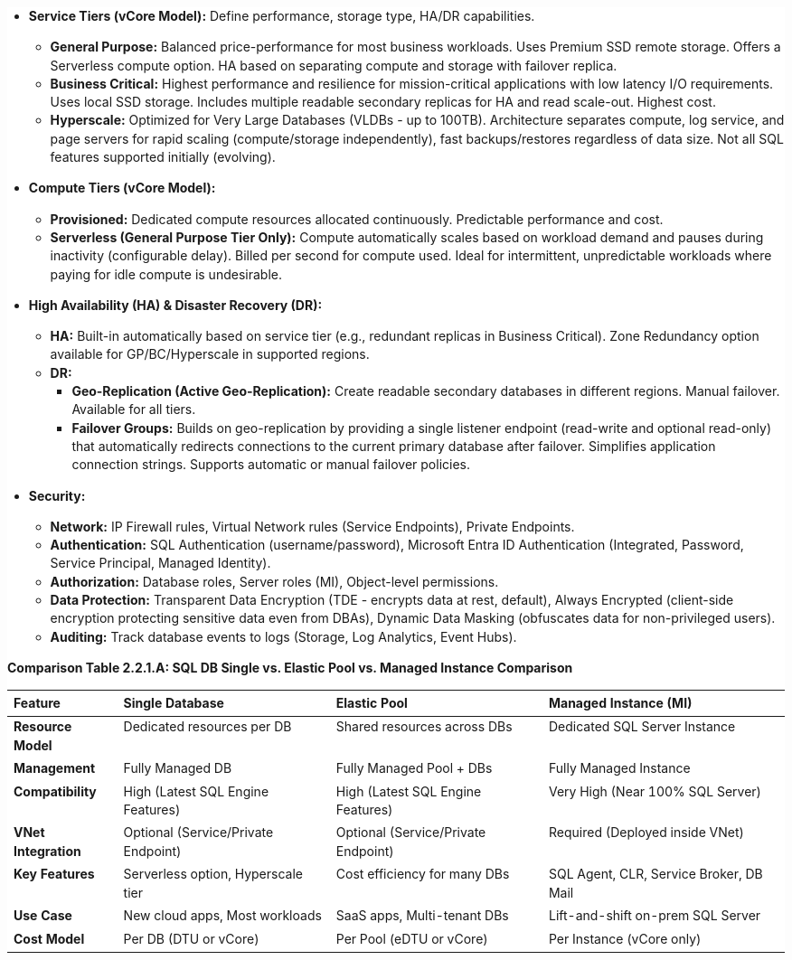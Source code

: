 *   **Service Tiers (vCore Model):** Define performance, storage type, HA/DR capabilities.
    *   **General Purpose:** Balanced price-performance for most business workloads. Uses Premium SSD remote storage. Offers a Serverless compute option. HA based on separating compute and storage with failover replica.
    *   **Business Critical:** Highest performance and resilience for mission-critical applications with low latency I/O requirements. Uses local SSD storage. Includes multiple readable secondary replicas for HA and read scale-out. Highest cost.
    *   **Hyperscale:** Optimized for Very Large Databases (VLDBs - up to 100TB). Architecture separates compute, log service, and page servers for rapid scaling (compute/storage independently), fast backups/restores regardless of data size. Not all SQL features supported initially (evolving).

*   **Compute Tiers (vCore Model):**
    *   **Provisioned:** Dedicated compute resources allocated continuously. Predictable performance and cost.
    *   **Serverless (General Purpose Tier Only):** Compute automatically scales based on workload demand and pauses during inactivity (configurable delay). Billed per second for compute used. Ideal for intermittent, unpredictable workloads where paying for idle compute is undesirable.

*   **High Availability (HA) & Disaster Recovery (DR):**
    *   **HA:** Built-in automatically based on service tier (e.g., redundant replicas in Business Critical). Zone Redundancy option available for GP/BC/Hyperscale in supported regions.
    *   **DR:**
        *   **Geo-Replication (Active Geo-Replication):** Create readable secondary databases in different regions. Manual failover. Available for all tiers.
        *   **Failover Groups:** Builds on geo-replication by providing a single listener endpoint (read-write and optional read-only) that automatically redirects connections to the current primary database after failover. Simplifies application connection strings. Supports automatic or manual failover policies.

*   **Security:**
    *   **Network:** IP Firewall rules, Virtual Network rules (Service Endpoints), Private Endpoints.
    *   **Authentication:** SQL Authentication (username/password), Microsoft Entra ID Authentication (Integrated, Password, Service Principal, Managed Identity).
    *   **Authorization:** Database roles, Server roles (MI), Object-level permissions.
    *   **Data Protection:** Transparent Data Encryption (TDE - encrypts data at rest, default), Always Encrypted (client-side encryption protecting sensitive data even from DBAs), Dynamic Data Masking (obfuscates data for non-privileged users).
    *   **Auditing:** Track database events to logs (Storage, Log Analytics, Event Hubs).

**Comparison Table 2.2.1.A: SQL DB Single vs. Elastic Pool vs. Managed Instance Comparison**

| Feature             | Single Database                     | Elastic Pool                        | Managed Instance (MI)                 |
| :------------------ | :---------------------------------- | :---------------------------------- | :------------------------------------ |
| **Resource Model**  | Dedicated resources per DB          | Shared resources across DBs         | Dedicated SQL Server Instance         |
| **Management**      | Fully Managed DB                    | Fully Managed Pool + DBs            | Fully Managed Instance                |
| **Compatibility**   | High (Latest SQL Engine Features)   | High (Latest SQL Engine Features)   | Very High (Near 100% SQL Server)      |
| **VNet Integration**| Optional (Service/Private Endpoint) | Optional (Service/Private Endpoint) | Required (Deployed inside VNet)       |
| **Key Features**    | Serverless option, Hyperscale tier  | Cost efficiency for many DBs        | SQL Agent, CLR, Service Broker, DB Mail |
| **Use Case**        | New cloud apps, Most workloads      | SaaS apps, Multi-tenant DBs         | Lift-and-shift on-prem SQL Server     |
| **Cost Model**      | Per DB (DTU or vCore)               | Per Pool (eDTU or vCore)            | Per Instance (vCore only)             |
